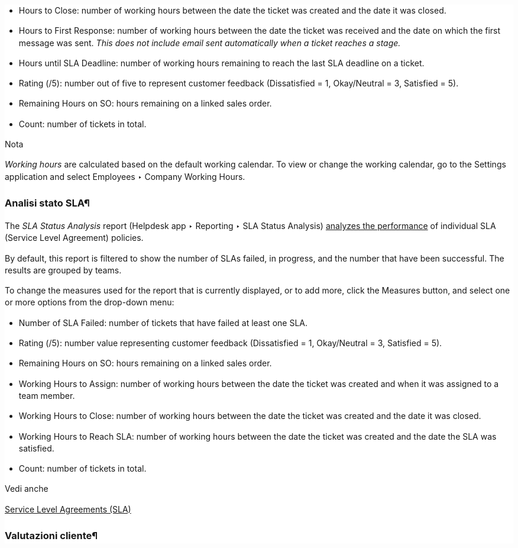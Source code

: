   * Hours to Close: number of working hours between the date the ticket was created and the date it was closed.

  * Hours to First Response: number of working hours between the date the ticket was received and the date on which the first message was sent. _This does not include email sent automatically when a ticket reaches a stage._

  * Hours until SLA Deadline: number of working hours remaining to reach the last SLA deadline on a ticket.

  * Rating (/5): number out of five to represent customer feedback (Dissatisfied = 1, Okay/Neutral = 3, Satisfied = 5).

  * Remaining Hours on SO: hours remaining on a linked sales order.

  * Count: number of tickets in total.




Nota

 _Working hours_ are calculated based on the default working calendar. To view or change the working calendar, go to the Settings application and select Employees ‣ Company Working Hours.

### Analisi stato SLA¶

The _SLA Status Analysis_ report (Helpdesk app ‣ Reporting ‣ SLA Status Analysis) [analyzes the performance](sla.html#helpdesk-analyze-sla-performance) of individual SLA (Service Level Agreement) policies.

By default, this report is filtered to show the number of SLAs failed, in progress, and the number that have been successful. The results are grouped by teams.

To change the measures used for the report that is currently displayed, or to add more, click the Measures button, and select one or more options from the drop-down menu:

  * Number of SLA Failed: number of tickets that have failed at least one SLA.

  * Rating (/5): number value representing customer feedback (Dissatisfied = 1, Okay/Neutral = 3, Satisfied = 5).

  * Remaining Hours on SO: hours remaining on a linked sales order.

  * Working Hours to Assign: number of working hours between the date the ticket was created and when it was assigned to a team member.

  * Working Hours to Close: number of working hours between the date the ticket was created and the date it was closed.

  * Working Hours to Reach SLA: number of working hours between the date the ticket was created and the date the SLA was satisfied.

  * Count: number of tickets in total.




Vedi anche

[Service Level Agreements (SLA)](sla.html)

### Valutazioni cliente¶
